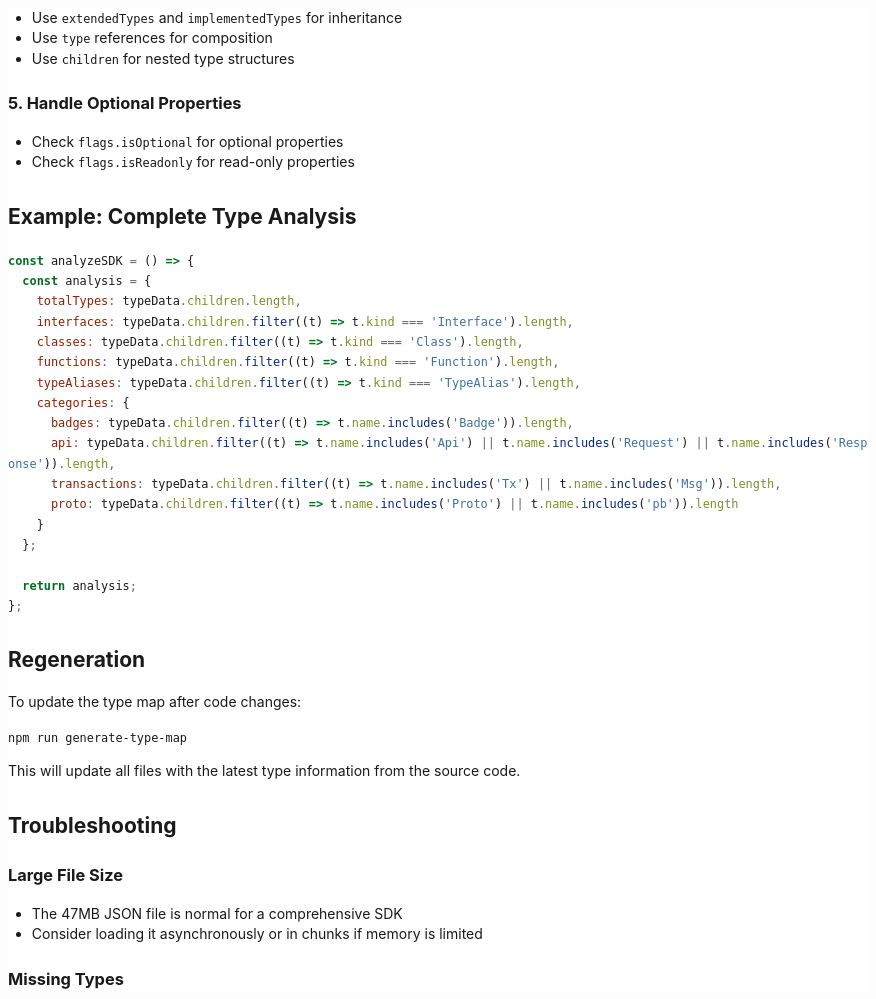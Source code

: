 - Use `extendedTypes` and `implementedTypes` for inheritance
- Use `type` references for composition
- Use `children` for nested type structures

### 5. Handle Optional Properties

- Check `flags.isOptional` for optional properties
- Check `flags.isReadonly` for read-only properties

## Example: Complete Type Analysis

```javascript
const analyzeSDK = () => {
  const analysis = {
    totalTypes: typeData.children.length,
    interfaces: typeData.children.filter((t) => t.kind === 'Interface').length,
    classes: typeData.children.filter((t) => t.kind === 'Class').length,
    functions: typeData.children.filter((t) => t.kind === 'Function').length,
    typeAliases: typeData.children.filter((t) => t.kind === 'TypeAlias').length,
    categories: {
      badges: typeData.children.filter((t) => t.name.includes('Badge')).length,
      api: typeData.children.filter((t) => t.name.includes('Api') || t.name.includes('Request') || t.name.includes('Response')).length,
      transactions: typeData.children.filter((t) => t.name.includes('Tx') || t.name.includes('Msg')).length,
      proto: typeData.children.filter((t) => t.name.includes('Proto') || t.name.includes('pb')).length
    }
  };

  return analysis;
};
```

## Regeneration

To update the type map after code changes:

```bash
npm run generate-type-map
```

This will update all files with the latest type information from the source code.

## Troubleshooting

### Large File Size

- The 47MB JSON file is normal for a comprehensive SDK
- Consider loading it asynchronously or in chunks if memory is limited

### Missing Types
